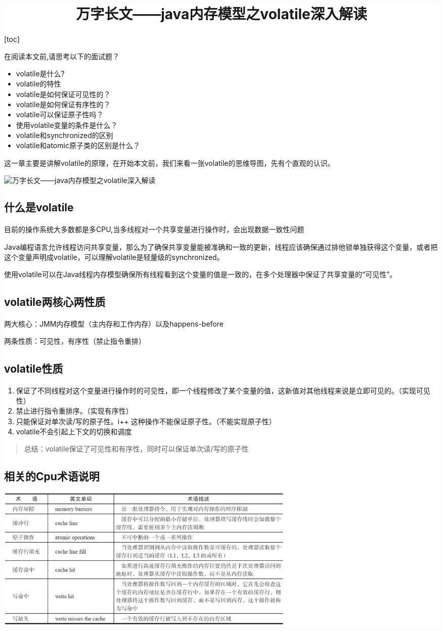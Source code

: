 <h1 align="center">万字长文——java内存模型之volatile深入解读</h1>

[toc]

在阅读本文前,请思考以下的面试题？

- volatile是什么?
- volatile的特性
- volatile是如何保证可见性的？
- volatile是如何保证有序性的？
- volatile可以保证原子性吗？
- 使用volatile变量的条件是什么？
- volatile和synchronized的区别
- volatile和atomic原子类的区别是什么？

这一章主要是讲解volatile的原理，在开始本文前，我们来看一张volatile的思维导图，先有个直观的认识。

![万字长文——java内存模型之volatile深入解读](media/0840dd5c4b1b47d9953c4862f6657e48)



## 什么是volatile

目前的操作系统大多数都是多CPU,当多线程对一个共享变量进行操作时，会出现数据一致性问题

Java编程语言允许线程访问共享变量，那么为了确保共享变量能被准确和一致的更新，线程应该确保通过排他锁单独获得这个变量，或者把这个变量声明成volatile，可以理解volatile是轻量级的synchronized。

使用volatile可以在Java线程内存模型确保所有线程看到这个变量的值是一致的，在多个处理器中保证了共享变量的“可见性”。

## volatile两核心两性质

两大核心：JMM内存模型（主内存和工作内存）以及happens-before

两条性质：可见性，有序性（禁止指令重排）

## volatile性质

1. 保证了不同线程对这个变量进行操作时的可见性，即一个线程修改了某个变量的值，这新值对其他线程来说是立即可见的。（实现可见性）
2. 禁止进行指令重排序。（实现有序性）
3. 只能保证对单次读/写的原子性。i++ 这种操作不能保证原子性。（不能实现原子性）
4. volatile不会引起上下文的切换和调度

> 总结：volatile保证了可见性和有序性，同时可以保证单次读/写的原子性

## 相关的Cpu术语说明



![万字长文——java内存模型之volatile深入解读](media/29b3963f5f4d4ba19fa1110b72160d7a.png)
